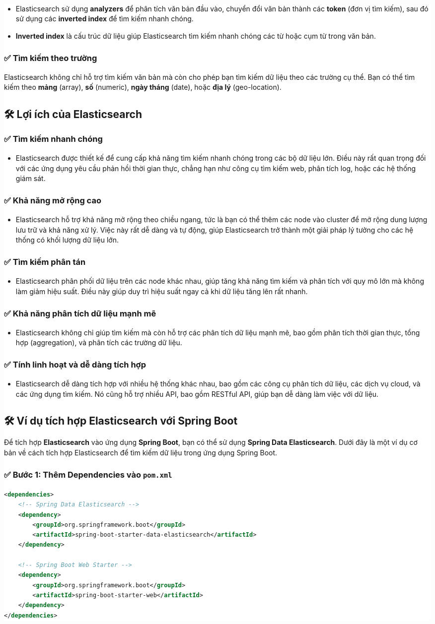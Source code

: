 - Elasticsearch sử dụng **analyzers** để phân tích văn bản đầu vào, chuyển đổi văn bản thành các **token** (đơn vị tìm kiếm), sau đó sử dụng các **inverted index** để tìm kiếm nhanh chóng.
  
- **Inverted index** là cấu trúc dữ liệu giúp Elasticsearch tìm kiếm nhanh chóng các từ hoặc cụm từ trong văn bản.

### ✅ **Tìm kiếm theo trường**
Elasticsearch không chỉ hỗ trợ tìm kiếm văn bản mà còn cho phép bạn tìm kiếm dữ liệu theo các trường cụ thể. Bạn có thể tìm kiếm theo **mảng** (array), **số** (numeric), **ngày tháng** (date), hoặc **địa lý** (geo-location).

## 🛠️ **Lợi ích của Elasticsearch**

### ✅ **Tìm kiếm nhanh chóng**
- Elasticsearch được thiết kế để cung cấp khả năng tìm kiếm nhanh chóng trong các bộ dữ liệu lớn. Điều này rất quan trọng đối với các ứng dụng yêu cầu phản hồi thời gian thực, chẳng hạn như công cụ tìm kiếm web, phân tích log, hoặc các hệ thống giám sát.

### ✅ **Khả năng mở rộng cao**
- Elasticsearch hỗ trợ khả năng mở rộng theo chiều ngang, tức là bạn có thể thêm các node vào cluster để mở rộng dung lượng lưu trữ và khả năng xử lý. Việc này rất dễ dàng và tự động, giúp Elasticsearch trở thành một giải pháp lý tưởng cho các hệ thống có khối lượng dữ liệu lớn.

### ✅ **Tìm kiếm phân tán**
- Elasticsearch phân phối dữ liệu trên các node khác nhau, giúp tăng khả năng tìm kiếm và phân tích với quy mô lớn mà không làm giảm hiệu suất. Điều này giúp duy trì hiệu suất ngay cả khi dữ liệu tăng lên rất nhanh.

### ✅ **Khả năng phân tích dữ liệu mạnh mẽ**
- Elasticsearch không chỉ giúp tìm kiếm mà còn hỗ trợ các phân tích dữ liệu mạnh mẽ, bao gồm phân tích thời gian thực, tổng hợp (aggregation), và phân tích các trường dữ liệu.

### ✅ **Tính linh hoạt và dễ dàng tích hợp**
- Elasticsearch dễ dàng tích hợp với nhiều hệ thống khác nhau, bao gồm các công cụ phân tích dữ liệu, các dịch vụ cloud, và các ứng dụng tìm kiếm. Nó cũng hỗ trợ nhiều API, bao gồm RESTful API, giúp bạn dễ dàng làm việc với dữ liệu.

## 🛠️ **Ví dụ tích hợp Elasticsearch với Spring Boot**

Để tích hợp **Elasticsearch** vào ứng dụng **Spring Boot**, bạn có thể sử dụng **Spring Data Elasticsearch**. Dưới đây là một ví dụ cơ bản về cách tích hợp Elasticsearch để tìm kiếm dữ liệu trong ứng dụng Spring Boot.

### ✅ **Bước 1: Thêm Dependencies vào `pom.xml`**
```xml
<dependencies>
    <!-- Spring Data Elasticsearch -->
    <dependency>
        <groupId>org.springframework.boot</groupId>
        <artifactId>spring-boot-starter-data-elasticsearch</artifactId>
    </dependency>

    <!-- Spring Boot Web Starter -->
    <dependency>
        <groupId>org.springframework.boot</groupId>
        <artifactId>spring-boot-starter-web</artifactId>
    </dependency>
</dependencies>
```
